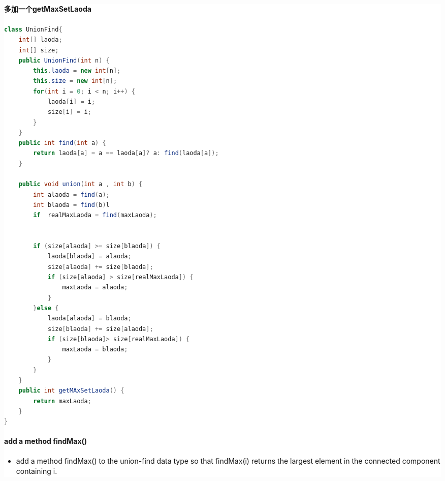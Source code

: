 ```java
```

#### 多加一个getMaxSetLaoda

```java
class UnionFind{
    int[] laoda;
    int[] size;
    public UnionFind(int n) {
        this.laoda = new int[n];
        this.size = new int[n];
        for(int i = 0; i < n; i++) {
            laoda[i] = i;
            size[i] = i;
        }
    }
    public int find(int a) {
        return laoda[a] = a == laoda[a]? a: find(laoda[a]);
    }
    
    public void union(int a , int b) {
        int alaoda = find(a);
        int blaoda = find(b)l
        if  realMaxLaoda = find(maxLaoda);
        
        
        if (size[alaoda] >= size[blaoda]) {
            laoda[blaoda] = alaoda;
            size[alaoda] += size[blaoda];
            if (size[alaoda] > size[realMaxLaoda]) {
                maxLaoda = alaoda;
            }
        }else {
            laoda[alaoda] = blaoda;
            size[blaoda] += size[alaoda];
            if (size[blaoda]> size[realMaxLaoda]) {
                maxLaoda = blaoda;
            }
        }
    }
    public int getMAxSetLaoda() {
        return maxLaoda;
    }
}
```



#### add a method findMax()

* add a method findMax() to the union-find data type so that findMax(i) returns the largest element in the connected component containing i.

